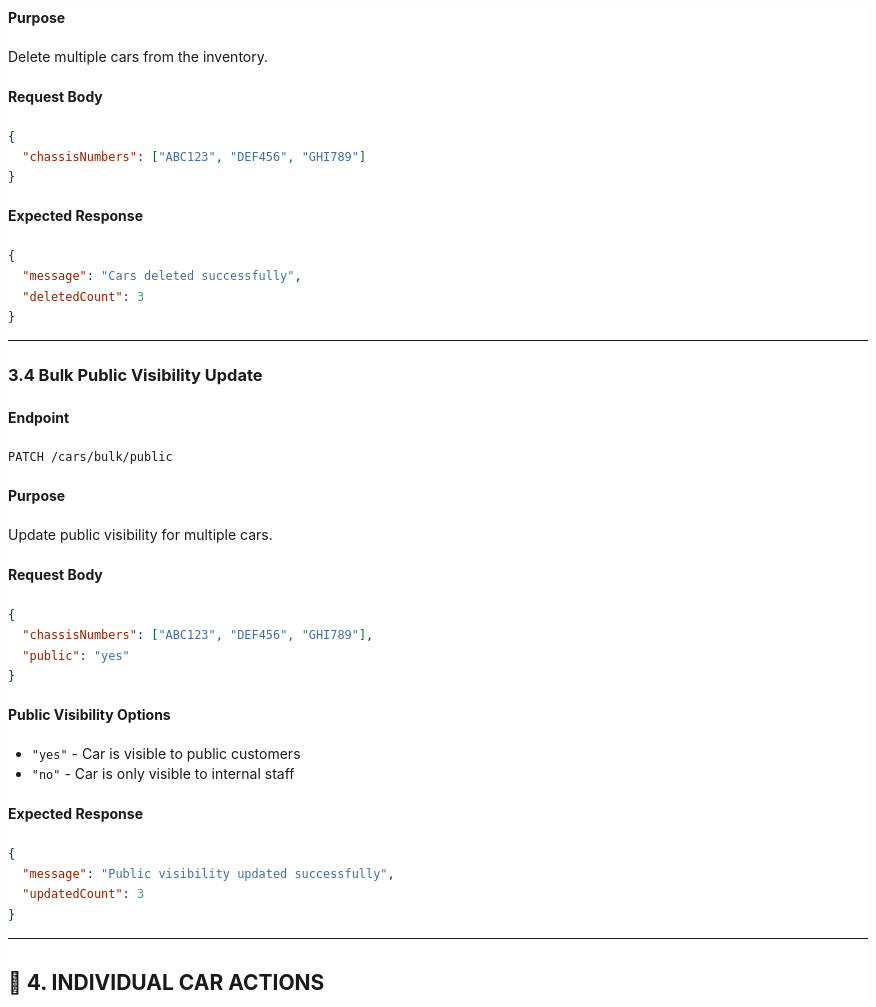 #### Purpose
Delete multiple cars from the inventory.

#### Request Body
```json
{
  "chassisNumbers": ["ABC123", "DEF456", "GHI789"]
}
```

#### Expected Response
```json
{
  "message": "Cars deleted successfully",
  "deletedCount": 3
}
```

---

### 3.4 Bulk Public Visibility Update

#### Endpoint
```http
PATCH /cars/bulk/public
```

#### Purpose
Update public visibility for multiple cars.

#### Request Body
```json
{
  "chassisNumbers": ["ABC123", "DEF456", "GHI789"],
  "public": "yes"
}
```

#### Public Visibility Options
- `"yes"` - Car is visible to public customers
- `"no"` - Car is only visible to internal staff

#### Expected Response
```json
{
  "message": "Public visibility updated successfully",
  "updatedCount": 3
}
```

---

## 🔗 4. INDIVIDUAL CAR ACTIONS

